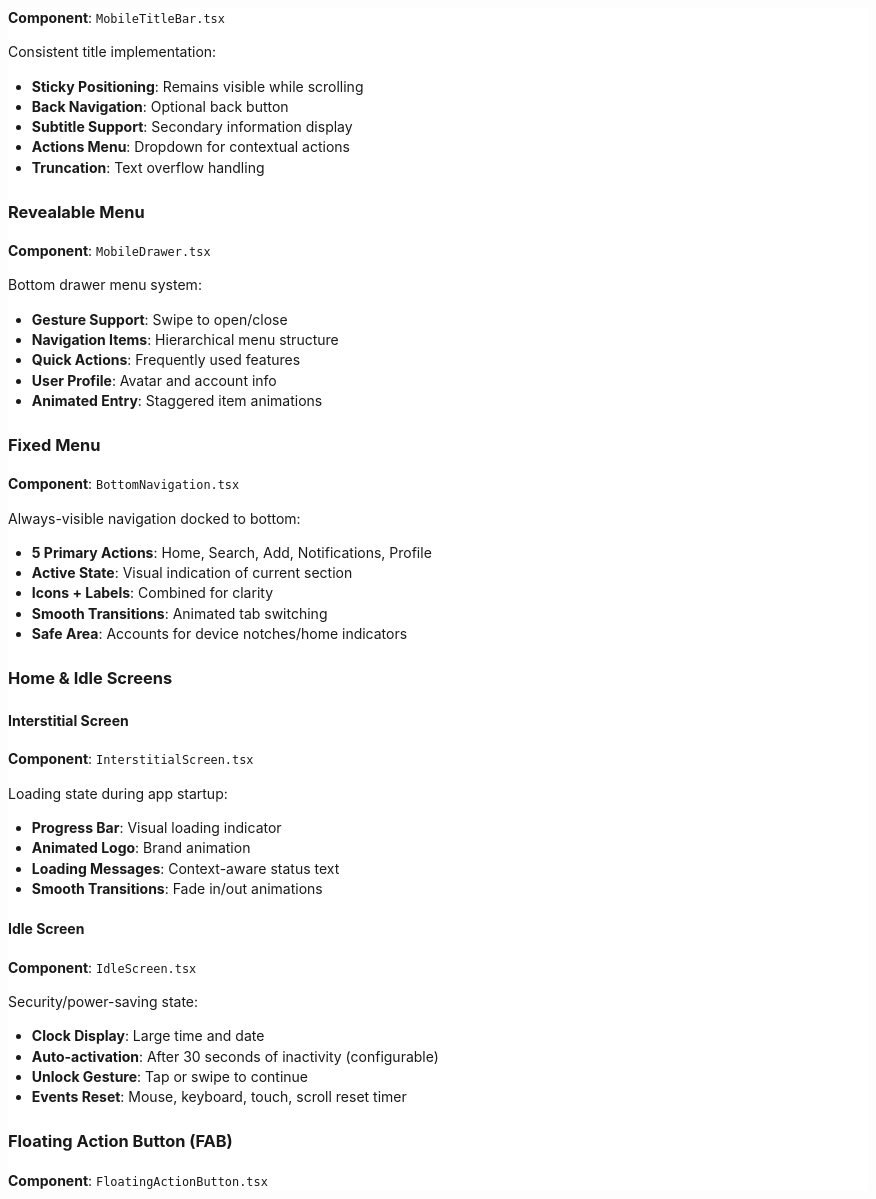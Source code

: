 **Component**: `MobileTitleBar.tsx`

Consistent title implementation:
- **Sticky Positioning**: Remains visible while scrolling
- **Back Navigation**: Optional back button
- **Subtitle Support**: Secondary information display
- **Actions Menu**: Dropdown for contextual actions
- **Truncation**: Text overflow handling

### Revealable Menu

**Component**: `MobileDrawer.tsx`

Bottom drawer menu system:
- **Gesture Support**: Swipe to open/close
- **Navigation Items**: Hierarchical menu structure
- **Quick Actions**: Frequently used features
- **User Profile**: Avatar and account info
- **Animated Entry**: Staggered item animations

### Fixed Menu

**Component**: `BottomNavigation.tsx`

Always-visible navigation docked to bottom:
- **5 Primary Actions**: Home, Search, Add, Notifications, Profile
- **Active State**: Visual indication of current section
- **Icons + Labels**: Combined for clarity
- **Smooth Transitions**: Animated tab switching
- **Safe Area**: Accounts for device notches/home indicators

### Home & Idle Screens

#### Interstitial Screen
**Component**: `InterstitialScreen.tsx`

Loading state during app startup:
- **Progress Bar**: Visual loading indicator
- **Animated Logo**: Brand animation
- **Loading Messages**: Context-aware status text
- **Smooth Transitions**: Fade in/out animations

#### Idle Screen
**Component**: `IdleScreen.tsx`

Security/power-saving state:
- **Clock Display**: Large time and date
- **Auto-activation**: After 30 seconds of inactivity (configurable)
- **Unlock Gesture**: Tap or swipe to continue
- **Events Reset**: Mouse, keyboard, touch, scroll reset timer

### Floating Action Button (FAB)

**Component**: `FloatingActionButton.tsx`
